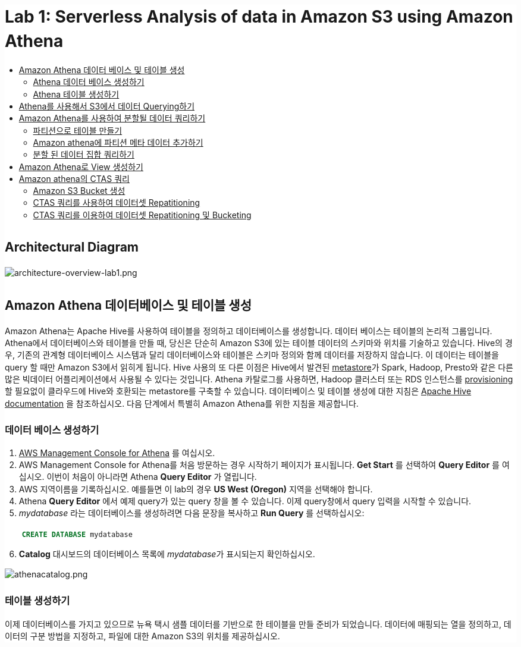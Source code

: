 # Lab 1: Serverless Analysis of data in Amazon S3 using Amazon Athena

* [Amazon Athena 데이터 베이스 및 테이블 생성](#creating-amazon-athena-database-and-table)
    * [Athena 데이터 베이스 생성하기](#데이터-베이스-생성하기)
    * [Athena 테이블 생성하기](#테이블-생성하기)  
* [Athena를 사용해서 S3에서 데이터 Querying하기](#Athena를-사용해서-S3에서-데이터-Querying하기)
* [Amazon Athena를 사용하여 분할될 데이터 쿼리하기](#Amazon-Athena를-사용하여-분한될-데이터-쿼리하기)
    * [파티션으로 테이블 만들기](#파티션으로-테이블-만들기)
    * [Amazon athena에 파티션 메타 데이터 추가하기](#Amazon-athena에-파티션-메타-데이터-추가하기)
    * [분할 된 데이터 집합 쿼리하기](#분할-된-데이터-집합-쿼리하기)
* [Amazon  Athena로 View 생성하기](#Amazon--Athena로-View-생성하기)
* [Amazon athena의 CTAS 쿼리](#ctas-query-with-amazon-athena)
    * [Amazon S3 Bucket 생성](#create-an-amazon-s3-bucket)
    * [CTAS 쿼리를 사용하여 데이터셋 Repatitioning](#repartitioning-the-dataset-using-ctas-query)
    * [CTAS 쿼리를 이용하여 데이터셋 Repatitioning 및 Bucketing](#repartitioning-and-bucketing-the-dataset-using-ctas-query)
## Architectural Diagram
![architecture-overview-lab1.png](https://s3.amazonaws.com/us-east-1.data-analytics/labcontent/reinvent2017content-abd313/lab1/Screen+Shot+2017-11-17+at+1.11.18+AM.png)

## Amazon Athena 데이터베이스 및 테이블 생성

Amazon Athena는 Apache Hive를 사용하여 테이블을 정의하고 데이터베이스를 생성합니다. 데이터 베이스는 테이블의 논리적 그룹입니다. Athena에서 데이터베이스와 테이블을 만들 때, 당신은 단순히 Amazon S3에 있는 테이블 데이터의 스키마와 위치를 기술하고 있습니다. Hive의 경우, 기존의 관계형 데이터베이스 시스템과 달리 데이터베이스와 테이블은 스키마 정의와 함께 데이터를 저장하지 않습니다.  이 데이터는 테이블을 query 할 때만 Amazon S3에서 읽히게 됩니다. Hive 사용의 또 다른 이점은 Hive에서 발견된 [metastore](https://wikidocs.net/23282)가 Spark, Hadoop, Presto와 같은 다른 많은 빅데이터 어플리케이션에서 사용될 수 있다는 것입니다. Athena 카탈로그를 사용하면, Hadoop 클러스터 또는 RDS 인스턴스를 [provisioning]([https://ko.wikipedia.org/wiki/%ED%94%84%EB%A1%9C%EB%B9%84%EC%A0%80%EB%8B%9D](https://ko.wikipedia.org/wiki/프로비저닝)) 할 필요없이 클라우드에 Hive와 호환되는 metastore를 구축할 수 있습니다. 데이터베이스 및 테이블 생성에 대한 지침은 [Apache Hive documentation](https://cwiki.apache.org/confluence/display/Hive/LanguageManual+DDL) 을 참조하십시오.  다음 단계에서 특별히 Amazon Athena를 위한 지침을 제공합니다. 

### 데이터 베이스 생성하기

1.  [AWS Management Console for Athena](https://console.aws.amazon.com/athena/home) 를 여십시오.
2.  AWS Management Console for Athena를 처음 방문하는 경우 시작하기 페이지가 표시됩니다. **Get Start** 를 선택하여 **Query Editor** 를 여십시오. 이번이 처음이 아니라면 Athena **Query Editor** 가 열립니다.
3. AWS 지역이름을 기록하십시오. 예를들면 이 lab의 경우 **US West (Oregon)** 지역을 선택해야 합니다.
4. Athena **Query Editor** 에서 예제 query가 있는 query 창을 볼 수 있습니다. 이제 query창에서 query 입력을 시작할 수 있습니다.
5. *mydatabase* 라는 데이터베이스를 생성하려면 다음 문장을 복사하고 **Run Query** 를 선택하십시오: 

````sql
    CREATE DATABASE mydatabase
````

6.	**Catalog** 대시보드의 데이터베이스 목록에 *mydatabase*가 표시되는지 확인하십시오. 

![athenacatalog.png](https://s3.amazonaws.com/us-east-1.data-analytics/labcontent/reinvent2017content-abd313/lab1/athenacatalog.png)

### 테이블 생성하기
이제 데이터베이스를 가지고 있으므로 뉴욕 택시 샘플 데이터를 기반으로 한 테이블을 만들 준비가 되었습니다. 데이터에 매핑되는 열을 정의하고, 데이터의 구분 방법을 지정하고, 파일에 대한 Amazon S3의 위치를 제공하십시오.
